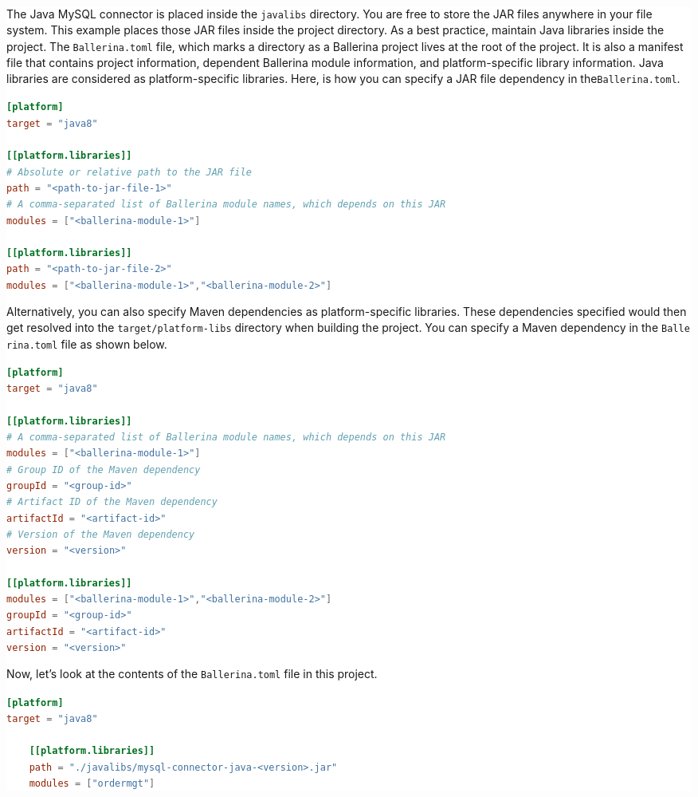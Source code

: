 The Java MySQL connector is placed inside the `javalibs` directory. You are free to store the JAR files anywhere in your file system. This example places those JAR files inside the project directory. As a best practice, maintain Java libraries inside the project.
The `Ballerina.toml` file, which marks a directory as a Ballerina project lives at the root of the project. It is also a manifest file that contains project information, dependent Ballerina module information, and platform-specific library information. Java libraries are considered as platform-specific libraries. 
Here, is how you can specify a JAR file dependency in the`Ballerina.toml`.

```toml
[platform] 
target = "java8" 

[[platform.libraries]] 
# Absolute or relative path to the JAR file
path = "<path-to-jar-file-1>" 
# A comma-separated list of Ballerina module names, which depends on this JAR
modules = ["<ballerina-module-1>"]

[[platform.libraries]] 
path = "<path-to-jar-file-2>" 
modules = ["<ballerina-module-1>","<ballerina-module-2>"]
```

Alternatively, you can also specify Maven dependencies as platform-specific libraries. These dependencies specified would then get resolved into the `target/platform-libs` directory when building the project. You can specify a Maven dependency in the `Ballerina.toml` file as shown below.

```toml
[platform]
target = "java8"

[[platform.libraries]]
# A comma-separated list of Ballerina module names, which depends on this JAR
modules = ["<ballerina-module-1>"]
# Group ID of the Maven dependency
groupId = "<group-id>"
# Artifact ID of the Maven dependency
artifactId = "<artifact-id>"
# Version of the Maven dependency
version = "<version>"

[[platform.libraries]]
modules = ["<ballerina-module-1>","<ballerina-module-2>"]
groupId = "<group-id>"
artifactId = "<artifact-id>"
version = "<version>"
```

Now, let’s look at the contents of the `Ballerina.toml` file in this project.
```toml
[platform] 
target = "java8" 

	[[platform.libraries]] 
	path = "./javalibs/mysql-connector-java-<version>.jar" 
	modules = ["ordermgt"]
```
